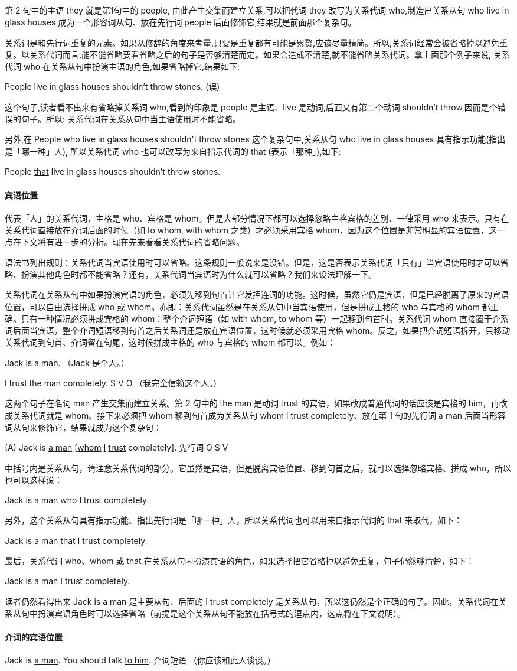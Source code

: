第 2 句中的主语 they 就是第1句中的 people, 由此产生交集而建立关系,可以把代词 they 改写为关系代词 who,制造出关系从句 who live in glass houses 成为一个形容词从句、放在先行词 people 后面修饰它,结果就是前面那个复杂句。

关系词是和先行词重复的元素。如果从修辞的角度来考量,只要是重复都有可能是累赘,应该尽量精简。所以,关系词经常会被省略掉以避免重复。以关系代词而言,能不能省略要看省略之后的句子是否够清楚而定。如果会造成不清楚,就不能省略关系代词。拿上面那个例子来说, 关系代词 who 在关系从句中扮演主语的角色,如果省略掉它,结果如下:

People live in glass houses shouldn’t throw stones. (误)

这个句子,读者看不出来有省略掉关系词 who,看到的印象是 people 是主语、live 是动词,后面又有第二个动词 shouldn’t throw,因而是个错误的句子。所以: 关系代词在关系从句中当主语使用时不能省略。

另外,在 People who live in glass houses shouldn't throw stones 这个复杂句中,关系从句 who live in glass houses 具有指示功能(指出是「哪一种」人), 所以关系代词 who 也可以改写为来自指示代词的 that (表示「那种」),如下:

People <u>that</u> live in glass houses shouldn’t throw stones.

#### 宾语位置

代表「人」的关系代词，主格是 who、宾格是 whom。但是大部分情况下都可以选择忽略主格宾格的差别、一律采用 who 来表示。只有在关系代词直接放在介词后面的时候（如 to whom, with whom 之类）才必须采用宾格 whom，因为这个位置是非常明显的宾语位置，这一点在下文将有进一步的分析。现在先来看看关系代词的省略问题。

语法书列出规则：关系代词当宾语使用时可以省略。这条规则一般说来是没错。但是，这是否表示关系代词「只有」当宾语使用时才可以省略、扮演其他角色时都不能省略？还有，关系代词当宾语时为什么就可以省略？我们来设法理解一下。

关系代词在关系从句中如果扮演宾语的角色，必须先移到句首让它发挥连词的功能。这时候，虽然它仍是宾语，但是已经脱离了原来的宾语位置，可以自由选择拼成 who 或 whom。亦即：关系代词虽然是在关系从句中当宾语使用，但是拼成主格的 who 与宾格的 whom 都正确。只有一种情况必须拼成宾格的 whom：整个介词短语（如 with whom, to whom 等）一起移到句首时。关系代词 whom 直接置于介系​​词后面当宾语，整个介词短语移到句首之后关系词还是放在宾语位置，这时候就必须采用宾格 whom。反之，如果把介词短语拆开，只移动关系代词到句首、介词留在句尾，这时候拼成主格的 who 与宾格的 whom 都可以。例如：

Jack is <u>a man</u>.
（Jack 是个人。）

<u>I</u> <u>trust</u> <u>the man</u> completely.
S V O
（我完全信赖这个人。）

这两个句子在名词 man 产生交集而建立关系。第 2 句中的 the man 是动词 trust 的宾语，如果改成普通代词的话应该是宾格的 him，再改成关系代词就是 whom。接下来必须把 whom 移到句首成为关系从句 whom I trust completely、放在第 1 句的先行词 a man 后面当形容词从句来修饰它，结果就成为这个复杂句：

(A) Jack is <u>a man</u> [<u>whom</u> <u>I</u> <u>trust</u> completely].
先行词 O S V

中括号内是关系从句，请注意关系代词的部分。它虽然是宾语，但是脱离宾语位置、移到句首之后，就可以选择忽略宾格、拼成 who，所以也可以这样说：

Jack is a man <u>who</u> I trust completely.

另外，这个关系从句具有指示功能、指出先行词是「哪一种」人，所以关系代词也可以用来自指示代词的 that 来取代，如下：

Jack is a man <u>that</u> I trust completely.

最后，关系代词 who、whom 或 that 在关系从句内扮演宾语的角色，如果选择把它省略掉以避免重复，句子仍然够清楚，如下：

Jack is a man I trust completely.

读者仍然看得出来 Jack is a man 是主要从句、后面的 I trust completely 是关系从句，所以这仍然是个正确的句子。因此，关系代词在关系从句中扮演宾语角色时可以选择省略（前提是这个关系从句不能放在括号式的逗点内，这点将在下文说明）。

#### 介词的宾语位置

Jack is <u>a man</u>.
You should talk <u>to him</u>.
介词短语
（你应该和此人谈谈。）
